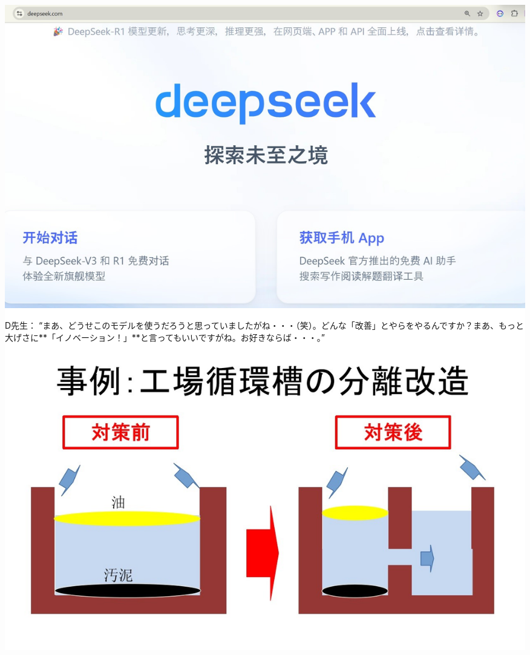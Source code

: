 ![imageTRIZ0-1-2](/2025-06-06-QEUR23_TRIZ0/imageTRIZ0-1-2.jpg) 

D先生： “まあ、どうせこのモデルを使うだろうと思っていましたがね・・・（笑）。どんな「改善」とやらをやるんですか？まあ、もっと大げさに**「イノベーション！」**と言ってもいいですがね。お好きならば・・・。”

![imageTRIZ0-1-3](/2025-06-06-QEUR23_TRIZ0/imageTRIZ0-1-3.jpg) 
